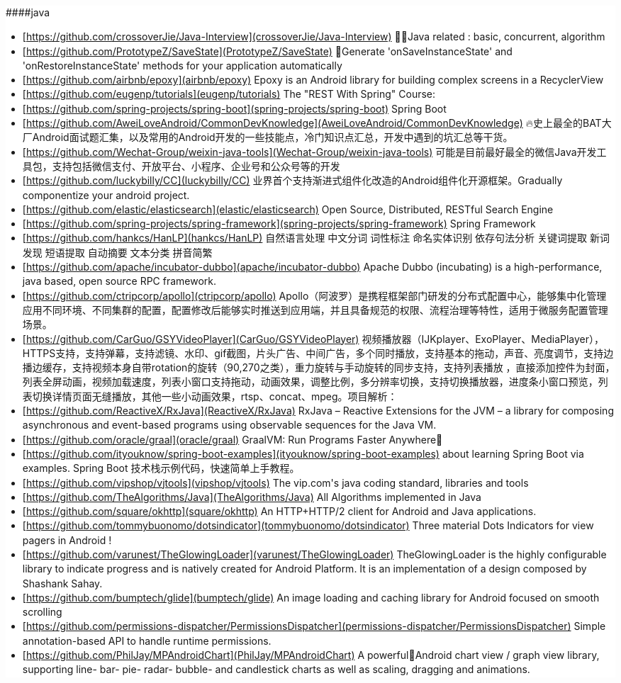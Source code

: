 ####java
* [https://github.com/crossoverJie/Java-Interview](crossoverJie/Java-Interview) 👨‍🎓Java related : basic, concurrent, algorithm
* [https://github.com/PrototypeZ/SaveState](PrototypeZ/SaveState) 🍦Generate 'onSaveInstanceState' and 'onRestoreInstanceState' methods for your application automatically
* [https://github.com/airbnb/epoxy](airbnb/epoxy) Epoxy is an Android library for building complex screens in a RecyclerView
* [https://github.com/eugenp/tutorials](eugenp/tutorials) The "REST With Spring" Course:
* [https://github.com/spring-projects/spring-boot](spring-projects/spring-boot) Spring Boot
* [https://github.com/AweiLoveAndroid/CommonDevKnowledge](AweiLoveAndroid/CommonDevKnowledge) 🔥史上最全的BAT大厂Android面试题汇集，以及常用的Android开发的一些技能点，冷门知识点汇总，开发中遇到的坑汇总等干货。
* [https://github.com/Wechat-Group/weixin-java-tools](Wechat-Group/weixin-java-tools) 可能是目前最好最全的微信Java开发工具包，支持包括微信支付、开放平台、小程序、企业号和公众号等的开发
* [https://github.com/luckybilly/CC](luckybilly/CC) 业界首个支持渐进式组件化改造的Android组件化开源框架。Gradually componentize your android project.
* [https://github.com/elastic/elasticsearch](elastic/elasticsearch) Open Source, Distributed, RESTful Search Engine
* [https://github.com/spring-projects/spring-framework](spring-projects/spring-framework) Spring Framework
* [https://github.com/hankcs/HanLP](hankcs/HanLP) 自然语言处理 中文分词 词性标注 命名实体识别 依存句法分析 关键词提取 新词发现 短语提取 自动摘要 文本分类 拼音简繁
* [https://github.com/apache/incubator-dubbo](apache/incubator-dubbo) Apache Dubbo (incubating) is a high-performance, java based, open source RPC framework.
* [https://github.com/ctripcorp/apollo](ctripcorp/apollo) Apollo（阿波罗）是携程框架部门研发的分布式配置中心，能够集中化管理应用不同环境、不同集群的配置，配置修改后能够实时推送到应用端，并且具备规范的权限、流程治理等特性，适用于微服务配置管理场景。
* [https://github.com/CarGuo/GSYVideoPlayer](CarGuo/GSYVideoPlayer) 视频播放器（IJKplayer、ExoPlayer、MediaPlayer），HTTPS支持，支持弹幕，支持滤镜、水印、gif截图，片头广告、中间广告，多个同时播放，支持基本的拖动，声音、亮度调节，支持边播边缓存，支持视频本身自带rotation的旋转（90,270之类），重力旋转与手动旋转的同步支持，支持列表播放 ，直接添加控件为封面，列表全屏动画，视频加载速度，列表小窗口支持拖动，动画效果，调整比例，多分辨率切换，支持切换播放器，进度条小窗口预览，列表切换详情页面无缝播放，其他一些小动画效果，rtsp、concat、mpeg。项目解析：
* [https://github.com/ReactiveX/RxJava](ReactiveX/RxJava) RxJava – Reactive Extensions for the JVM – a library for composing asynchronous and event-based programs using observable sequences for the Java VM.
* [https://github.com/oracle/graal](oracle/graal) GraalVM: Run Programs Faster Anywhere🚀
* [https://github.com/ityouknow/spring-boot-examples](ityouknow/spring-boot-examples) about learning Spring Boot via examples. Spring Boot 技术栈示例代码，快速简单上手教程。
* [https://github.com/vipshop/vjtools](vipshop/vjtools) The vip.com's java coding standard, libraries and tools
* [https://github.com/TheAlgorithms/Java](TheAlgorithms/Java) All Algorithms implemented in Java
* [https://github.com/square/okhttp](square/okhttp) An HTTP+HTTP/2 client for Android and Java applications.
* [https://github.com/tommybuonomo/dotsindicator](tommybuonomo/dotsindicator) Three material Dots Indicators for view pagers in Android !
* [https://github.com/varunest/TheGlowingLoader](varunest/TheGlowingLoader) TheGlowingLoader is the highly configurable library to indicate progress and is natively created for Android Platform. It is an implementation of a design composed by Shashank Sahay.
* [https://github.com/bumptech/glide](bumptech/glide) An image loading and caching library for Android focused on smooth scrolling
* [https://github.com/permissions-dispatcher/PermissionsDispatcher](permissions-dispatcher/PermissionsDispatcher) Simple annotation-based API to handle runtime permissions.
* [https://github.com/PhilJay/MPAndroidChart](PhilJay/MPAndroidChart) A powerful🚀Android chart view / graph view library, supporting line- bar- pie- radar- bubble- and candlestick charts as well as scaling, dragging and animations.
